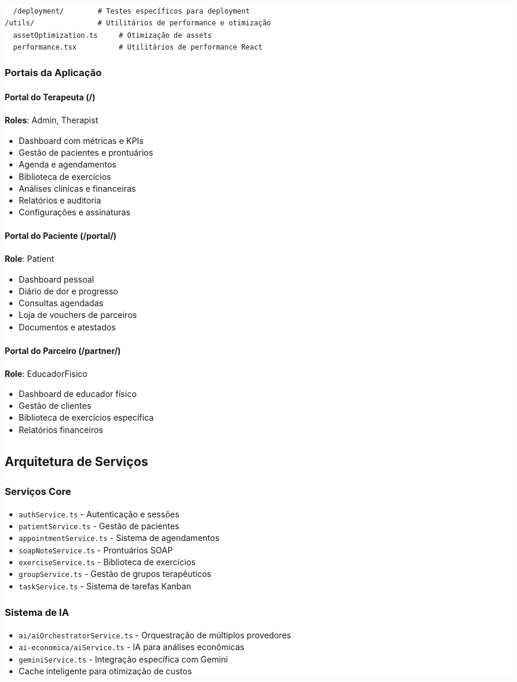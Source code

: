 ```
  /deployment/        # Testes específicos para deployment
/utils/               # Utilitários de performance e otimização
  assetOptimization.ts     # Otimização de assets
  performance.tsx          # Utilitários de performance React
```

### Portais da Aplicação

#### Portal do Terapeuta (/) 
**Roles**: Admin, Therapist
- Dashboard com métricas e KPIs
- Gestão de pacientes e prontuários
- Agenda e agendamentos
- Biblioteca de exercícios
- Análises clínicas e financeiras
- Relatórios e auditoria
- Configurações e assinaturas

#### Portal do Paciente (/portal/)
**Role**: Patient
- Dashboard pessoal
- Diário de dor e progresso
- Consultas agendadas
- Loja de vouchers de parceiros
- Documentos e atestados

#### Portal do Parceiro (/partner/)
**Role**: EducadorFisico
- Dashboard de educador físico
- Gestão de clientes
- Biblioteca de exercícios específica
- Relatórios financeiros

## Arquitetura de Serviços

### Serviços Core
- `authService.ts` - Autenticação e sessões
- `patientService.ts` - Gestão de pacientes
- `appointmentService.ts` - Sistema de agendamentos
- `soapNoteService.ts` - Prontuários SOAP
- `exerciseService.ts` - Biblioteca de exercícios
- `groupService.ts` - Gestão de grupos terapêuticos
- `taskService.ts` - Sistema de tarefas Kanban

### Sistema de IA
- `ai/aiOrchestratorService.ts` - Orquestração de múltiplos provedores
- `ai-economica/aiService.ts` - IA para análises econômicas
- `geminiService.ts` - Integração específica com Gemini
- Cache inteligente para otimização de custos
